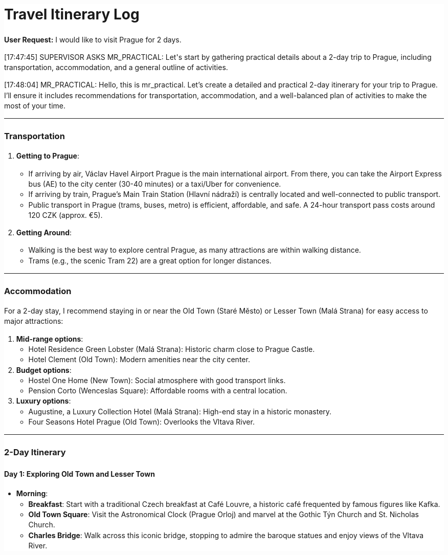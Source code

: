 # Travel Itinerary Log

**User Request:** I would like to visit Prague for 2 days.

[17:47:45] SUPERVISOR ASKS MR_PRACTICAL:
Let's start by gathering practical details about a 2-day trip to Prague, including transportation, accommodation, and a general outline of activities.

[17:48:04] MR_PRACTICAL:
Hello, this is mr_practical. Let’s create a detailed and practical 2-day itinerary for your trip to Prague. I’ll ensure it includes recommendations for transportation, accommodation, and a well-balanced plan of activities to make the most of your time.

---

### **Transportation**
1. **Getting to Prague**: 
   - If arriving by air, Václav Havel Airport Prague is the main international airport. From there, you can take the Airport Express bus (AE) to the city center (30-40 minutes) or a taxi/Uber for convenience.
   - If arriving by train, Prague’s Main Train Station (Hlavní nádraží) is centrally located and well-connected to public transport.
   - Public transport in Prague (trams, buses, metro) is efficient, affordable, and safe. A 24-hour transport pass costs around 120 CZK (approx. €5).

2. **Getting Around**:
   - Walking is the best way to explore central Prague, as many attractions are within walking distance.
   - Trams (e.g., the scenic Tram 22) are a great option for longer distances.

---

### **Accommodation**
For a 2-day stay, I recommend staying in or near the Old Town (Staré Město) or Lesser Town (Malá Strana) for easy access to major attractions:
1. **Mid-range options**:
   - Hotel Residence Green Lobster (Malá Strana): Historic charm close to Prague Castle.
   - Hotel Clement (Old Town): Modern amenities near the city center.
2. **Budget options**:
   - Hostel One Home (New Town): Social atmosphere with good transport links.
   - Pension Corto (Wenceslas Square): Affordable rooms with a central location.
3. **Luxury options**:
   - Augustine, a Luxury Collection Hotel (Malá Strana): High-end stay in a historic monastery.
   - Four Seasons Hotel Prague (Old Town): Overlooks the Vltava River.

---

### **2-Day Itinerary**

#### **Day 1: Exploring Old Town and Lesser Town**
- **Morning**:
  - **Breakfast**: Start with a traditional Czech breakfast at Café Louvre, a historic café frequented by famous figures like Kafka.
  - **Old Town Square**: Visit the Astronomical Clock (Prague Orloj) and marvel at the Gothic Týn Church and St. Nicholas Church.
  - **Charles Bridge**: Walk across this iconic bridge, stopping to admire the baroque statues and enjoy views of the Vltava River.
